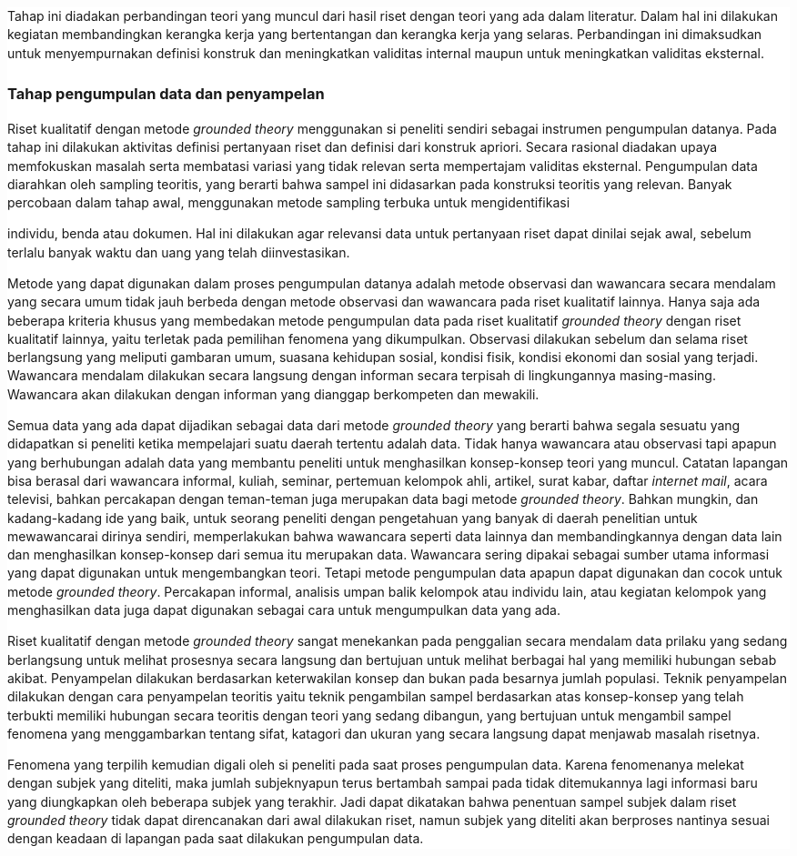 <p><span class="font2">Tahap ini diadakan perbandingan teori yang muncul dari hasil riset dengan teori yang ada dalam literatur. Dalam hal ini dilakukan kegiatan membandingkan kerangka kerja yang bertentangan dan kerangka kerja yang selaras. Perbandingan ini dimaksudkan untuk menyempurnakan definisi konstruk dan meningkatkan validitas internal maupun untuk meningkatkan validitas eksternal.</span></p>
<h3><a name="bookmark16"></a><span class="font2" style="font-weight:bold;"><a name="bookmark17"></a>Tahap pengumpulan data dan penyampelan</span></h3>
<p><span class="font2">Riset kualitatif dengan metode </span><span class="font2" style="font-style:italic;">grounded theory </span><span class="font2">menggunakan si peneliti sendiri sebagai instrumen pengumpulan datanya. Pada tahap ini dilakukan aktivitas definisi pertanyaan riset dan definisi dari konstruk apriori. Secara rasional diadakan upaya memfokuskan masalah serta membatasi variasi yang tidak relevan serta mempertajam validitas eksternal. Pengumpulan data diarahkan oleh sampling teoritis, yang berarti bahwa sampel ini didasarkan pada konstruksi teoritis yang relevan. Banyak percobaan dalam tahap awal, menggunakan metode sampling terbuka untuk mengidentifikasi</span></p>
<p><span class="font2">individu, benda atau dokumen. Hal ini dilakukan agar relevansi data untuk pertanyaan riset dapat dinilai sejak awal, sebelum terlalu banyak waktu dan uang yang telah diinvestasikan.</span></p>
<p><span class="font2">Metode yang dapat digunakan dalam proses pengumpulan datanya adalah metode observasi dan wawancara secara mendalam yang secara umum tidak jauh berbeda dengan metode observasi dan wawancara pada riset kualitatif lainnya. Hanya saja ada beberapa kriteria khusus yang membedakan metode pengumpulan data pada riset kualitatif </span><span class="font2" style="font-style:italic;">grounded theory</span><span class="font2"> dengan riset kualitatif lainnya, yaitu terletak pada pemilihan fenomena yang dikumpulkan. Observasi dilakukan sebelum dan selama riset berlangsung yang meliputi gambaran umum, suasana kehidupan sosial, kondisi fisik, kondisi ekonomi dan sosial yang terjadi. Wawancara mendalam dilakukan secara langsung dengan informan secara terpisah di lingkungannya masing-masing. Wawancara akan dilakukan dengan informan yang dianggap berkompeten dan mewakili.</span></p>
<p><span class="font2">Semua data yang ada dapat dijadikan sebagai data dari metode </span><span class="font2" style="font-style:italic;">grounded theory</span><span class="font2"> yang berarti bahwa segala sesuatu yang didapatkan si peneliti ketika mempelajari suatu daerah tertentu adalah data. Tidak hanya wawancara atau observasi tapi apapun yang berhubungan adalah data yang membantu peneliti untuk menghasilkan konsep-konsep teori yang muncul. Catatan lapangan bisa berasal dari wawancara informal, kuliah, seminar, pertemuan kelompok ahli, artikel, surat kabar, daftar </span><span class="font2" style="font-style:italic;">internet mail</span><span class="font2">, acara televisi, bahkan percakapan dengan teman-teman juga merupakan data bagi metode </span><span class="font2" style="font-style:italic;">grounded theory</span><span class="font2">. Bahkan mungkin, dan kadang-kadang ide yang baik, untuk seorang peneliti dengan pengetahuan yang banyak di daerah penelitian untuk mewawancarai dirinya sendiri, memperlakukan bahwa wawancara seperti data lainnya dan membandingkannya dengan data lain dan menghasilkan konsep-konsep dari semua itu merupakan data. Wawancara sering dipakai sebagai sumber utama informasi yang dapat digunakan untuk mengembangkan teori. Tetapi metode pengumpulan data apapun dapat digunakan dan cocok untuk metode </span><span class="font2" style="font-style:italic;">grounded theory</span><span class="font2">. Percakapan informal, analisis umpan balik kelompok atau individu lain, atau kegiatan kelompok yang menghasilkan data juga dapat digunakan sebagai cara untuk mengumpulkan data yang ada.</span></p>
<p><span class="font2">Riset kualitatif dengan metode </span><span class="font2" style="font-style:italic;">grounded theory </span><span class="font2">sangat menekankan pada penggalian secara mendalam data prilaku yang sedang berlangsung untuk melihat prosesnya secara langsung dan bertujuan untuk melihat berbagai hal yang memiliki hubungan sebab akibat. Penyampelan dilakukan berdasarkan keterwakilan konsep dan bukan pada besarnya jumlah populasi. Teknik penyampelan dilakukan dengan cara penyampelan teoritis yaitu teknik pengambilan sampel berdasarkan atas konsep-konsep yang telah terbukti memiliki hubungan secara teoritis dengan teori yang sedang dibangun, yang bertujuan untuk mengambil sampel fenomena yang menggambarkan tentang sifat, katagori dan ukuran yang secara langsung dapat menjawab masalah risetnya.</span></p>
<p><span class="font2">Fenomena yang terpilih kemudian digali oleh si peneliti pada saat proses pengumpulan data. Karena fenomenanya melekat dengan subjek yang diteliti, maka jumlah subjeknyapun terus bertambah sampai pada tidak ditemukannya lagi informasi baru yang diungkapkan oleh beberapa subjek yang terakhir. Jadi dapat dikatakan bahwa penentuan sampel subjek dalam riset </span><span class="font2" style="font-style:italic;">grounded theory</span><span class="font2"> tidak dapat direncanakan dari awal dilakukan riset, namun subjek yang diteliti akan berproses nantinya sesuai dengan keadaan di lapangan pada saat dilakukan pengumpulan data.</span></p>